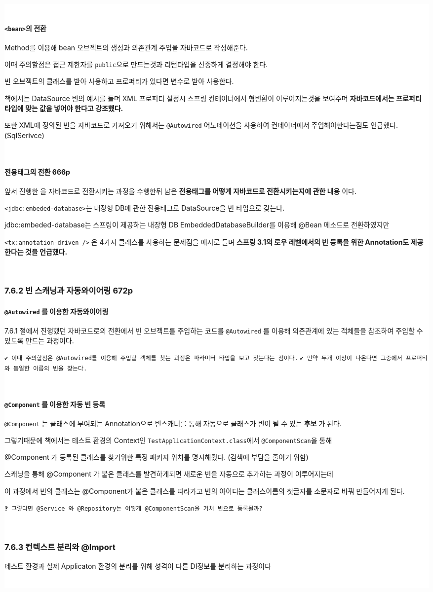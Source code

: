 <br>

#### `<bean>`의 전환
Method를 이용해 bean 오브젝트의 생성과 의존관계 주입을 자바코드로 작성해준다.

이때 주의할점은 접근 제한자를 `public`으로 만드는것과 리턴타입을 신중하게 결정해야 한다.

빈 오브젝트의 클래스를 받아 사용하고 프로퍼티가 있다면 변수로 받아 사용한다.

책에서는 DataSource 빈의 예시를 들며 XML 프로퍼티 설정시 스프링 컨테이너에서 형변환이 이루어지는것을 보여주며 **자바코드에서는 프로퍼티 타입에 맞는 값을 넣어야 한다고 강조했다.**

또한 XML에 정의된 빈을 자바코드로 가져오기 위해서는 `@Autowired` 어노테이션을 사용하여 컨테이너에서 주입해야한다는점도 언급했다. (SqlSerivce)

<br>


#### 전용태그의 전환 666p
앞서 진행한 <bean>을 자바코드로 전환시키는 과정을 수행한뒤 남은 **전용태그를 어떻게 자바코드로 전환시키는지에 관한 내용** 이다.

`<jdbc:embeded-database>`는 내장형 DB에 관한 전용태그로 DataSource을 빈 타입으로 갖는다.

jdbc:embeded-database는 스프링이 제공하는 내장형 DB EmbeddedDatabaseBuilder를 이용해 @Bean 메소드로 전환하였지만

`<tx:annotation-driven />` 은 4가지 클래스를 사용하는 문제점을 예시로 들며 **스프링 3.1의 로우 레벨에서의 빈 등록을 위한 Annotation도 제공한다는 것을 언급했다.**

<br>

### 7.6.2 빈 스캐닝과 자동와이어링 672p

#### `@Autowired` 를 이용한 자동와이어링
7.6.1 절에서 진행했던 자바코드로의 전환에서 빈 오브젝트를 주입하는 코드를 `@Autowired` 를 이용해 의존관계에 있는 객체들을 참조하여 주입할 수 있도록 만드는 과정이다.

`✔️ 이때 주의할점은 @Autowired를 이용해 주입할 객체를 찾는 과정은 파라미터 타입을 보고 찾는다는 점이다.`
`✔️ 만약 두개 이상이 나온다면 그중에서 프로퍼티와 동일한 이름의 빈을 찾는다.`

<br>

#### `@Component` 를 이용한 자동 빈 등록
`@Component` 는 클래스에 부여되는 Annotation으로 빈스캐너를 통해 자동으로 클래스가 빈이 될 수 있는 **후보** 가 된다.

그렇기때문에 책에서는 테스트 환경의 Context인 `TestApplicationContext.class`에서 `@ComponentScan`을 통해

@Component 가 등록된 클래스를 찾기위한 특정 패키지 위치를 명시해줬다. (검색에 부담을 줄이기 위함)

스캐닝을 통해 @Component 가 붙은 클래스를 발견하게되면 새로운 빈을 자동으로 추가하는 과정이 이루어지는데

이 과정에서 빈의 클래스는 @Component가 붙은 클래스를 따라가고 빈의 아이디는 클래스이름의 첫글자를 소문자로 바꿔 만들어지게 된다.

`❓ 그렇다면 @Service 와 @Repository는 어떻게 @ComponentScan을 거쳐 빈으로 등록될까?`

<br>

### 7.6.3 컨텍스트 분리와 @Import
테스트 환경과 실제 Applicaton 환경의 분리를 위해 성격이 다른 DI정보를 분리하는 과정이다

<br>
